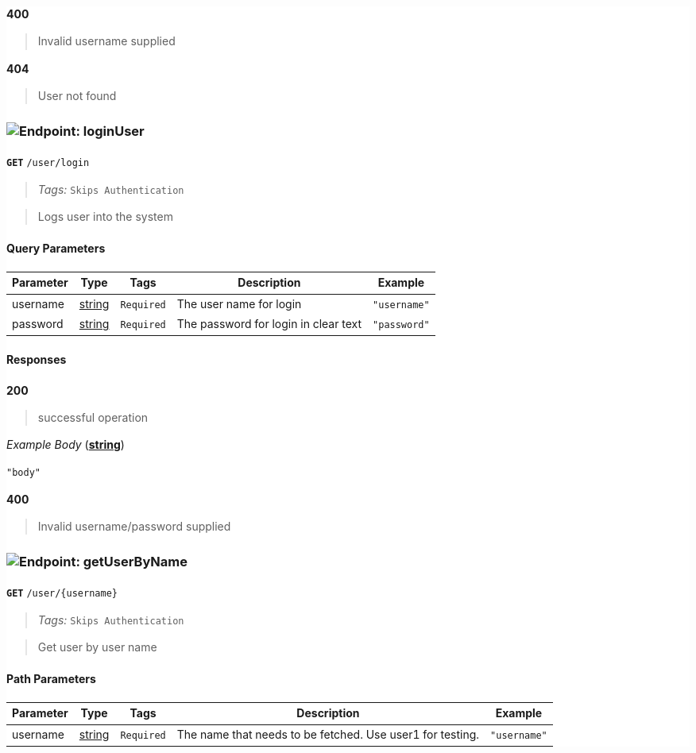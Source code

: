 **400** 

> Invalid username supplied

**404** 

> User not found


### <a name="login_user"></a>![Endpoint: ](https://apidocs.io/img/method.png "loginUser") loginUser


**`GET`** `/user/login`

> *Tags:*  ``` Skips Authentication ``` 

> Logs user into the system




#### Query Parameters
| Parameter | Type | Tags | Description | Example |
|-----------|------| ---- |-------------| -------------------------------- |
| username | [string](#api_types) |  ``` Required ```  | The user name for login | `"username"` | 
| password | [string](#api_types) |  ``` Required ```  | The password for login in clear text | `"password"` | 

#### Responses
**200** 

> successful operation


 *Example Body* (**[string](#api_types)**) 

```
"body"
```


**400** 

> Invalid username/password supplied


### <a name="get_user_by_name"></a>![Endpoint: ](https://apidocs.io/img/method.png "getUserByName") getUserByName


**`GET`** `/user/{username}`

> *Tags:*  ``` Skips Authentication ``` 

> Get user by user name




#### Path Parameters
| Parameter | Type | Tags | Description | Example |
|-----------|------| ---- |-------------| ----------------------------------- |
| username | [string](#api_types) |  ``` Required ```  | The name that needs to be fetched. Use user1 for testing. | `"username"` | 
